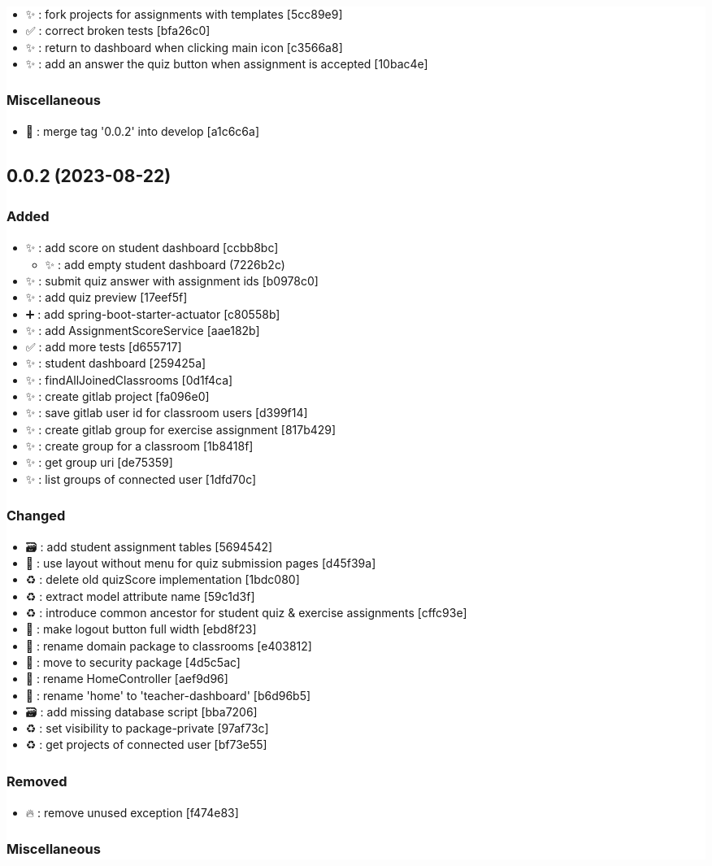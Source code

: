 - ✨ : fork projects for assignments with templates [5cc89e9]
- ✅ : correct broken tests [bfa26c0]
- ✨ : return to dashboard when clicking main icon [c3566a8]
- ✨ : add an answer the quiz button when assignment is accepted [10bac4e]

### Miscellaneous

- 🔀 : merge tag &#x27;0.0.2&#x27; into develop [a1c6c6a]


<a name="0.0.2"></a>
## 0.0.2 (2023-08-22)

### Added

- ✨ : add score on student dashboard [ccbb8bc]
    * ✨ : add empty student dashboard (7226b2c)
- ✨ : submit quiz answer with assignment ids [b0978c0]
- ✨ : add quiz preview [17eef5f]
- ➕ : add spring-boot-starter-actuator [c80558b]
- ✨ : add AssignmentScoreService [aae182b]
- ✅ : add more tests [d655717]
- ✨ : student dashboard [259425a]
- ✨ : findAllJoinedClassrooms [0d1f4ca]
- ✨ : create gitlab project [fa096e0]
- ✨ : save gitlab user id for classroom users [d399f14]
- ✨ : create gitlab group for exercise assignment [817b429]
- ✨ : create group for a classroom [1b8418f]
- ✨ : get group uri [de75359]
- ✨ : list groups of connected user [1dfd70c]

### Changed

- 🗃️ : add student assignment tables [5694542]
- 💄 : use layout without menu for quiz submission pages [d45f39a]
- ♻️ : delete old quizScore implementation [1bdc080]
- ♻️ : extract model attribute name [59c1d3f]
- ♻️ : introduce common ancestor for student quiz &amp; exercise assignments [cffc93e]
- 💄 : make logout button full width [ebd8f23]
- 🚚 : rename domain package to classrooms [e403812]
- 🚚 : move to security package [4d5c5ac]
- 🚚 : rename HomeController [aef9d96]
- 🚚 : rename &#x27;home&#x27; to &#x27;teacher-dashboard&#x27; [b6d96b5]
- 🗃️ : add missing database script [bba7206]
- ♻️ : set visibility to package-private [97af73c]
- ♻️ : get projects of connected user [bf73e55]

### Removed

- 🔥 : remove unused exception [f474e83]

### Miscellaneous
